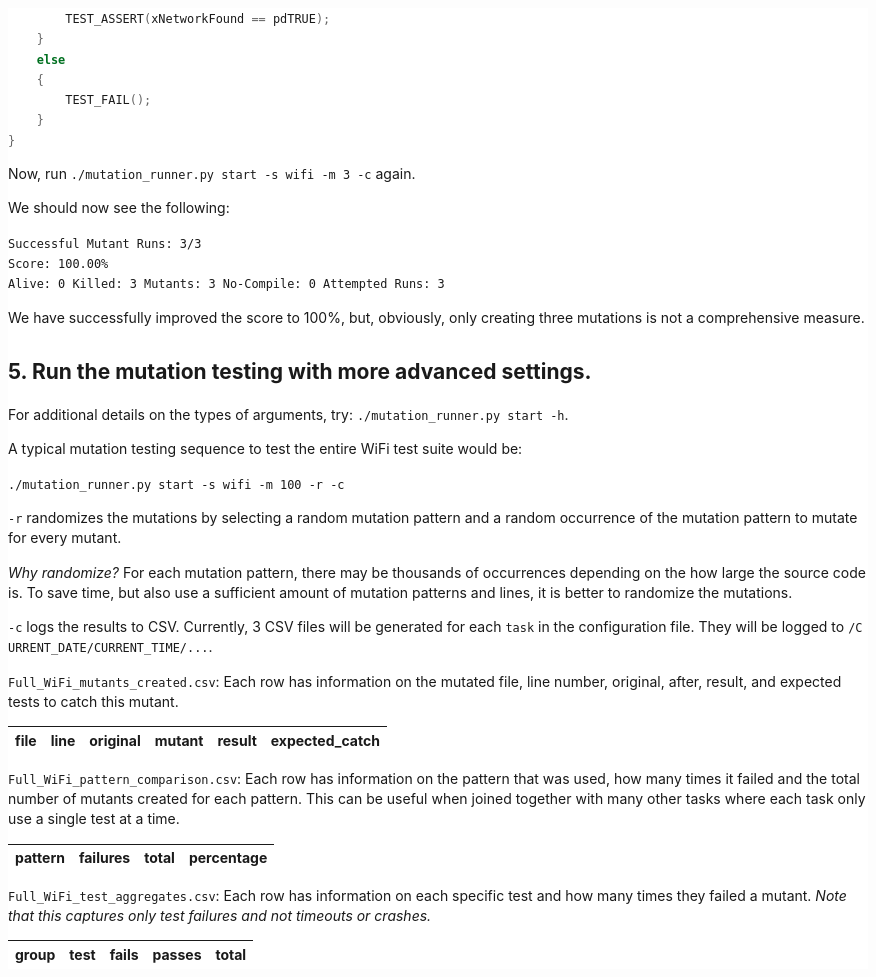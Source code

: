 ```C
        TEST_ASSERT(xNetworkFound == pdTRUE);
    }
    else
    {
        TEST_FAIL();
    }
}
```

Now, run `./mutation_runner.py start -s wifi -m 3 -c` again.

We should now see the following:

```bash
Successful Mutant Runs: 3/3
Score: 100.00%
Alive: 0 Killed: 3 Mutants: 3 No-Compile: 0 Attempted Runs: 3
```

We have successfully improved the score to 100%, but, obviously, only creating three mutations is not a comprehensive measure.

## 5. Run the mutation testing with more advanced settings.

For additional details on the types of arguments, try: `./mutation_runner.py start -h`.

A typical mutation testing sequence to test the entire WiFi test suite would be:

`./mutation_runner.py start -s wifi -m 100 -r -c`

`-r` randomizes the mutations by selecting a random mutation pattern and a random occurrence of the mutation pattern to mutate for every mutant. 

*Why randomize?* For each mutation pattern, there may be thousands of occurrences depending on the how large the source code is. To save time, but also use a sufficient amount of mutation patterns and lines, it is better to randomize the mutations. 

`-c` logs the results to CSV. Currently, 3 CSV files will be generated for each `task` in the configuration file. They will be logged to `/CURRENT_DATE/CURRENT_TIME/...`.

`Full_WiFi_mutants_created.csv`: Each row has information on the mutated file, line number, original, after, result, and expected tests to catch this mutant.

| file | line | original | mutant | result | expected_catch |
| ---  | ---  | ---      | ---    | ---    | ---            |

`Full_WiFi_pattern_comparison.csv`: Each row has information on the pattern that was used, how many times it failed and the total number of mutants created for each pattern. This can be useful when joined together with many other tasks where each task only use a single test at a time. 

| pattern | failures | total | percentage |
| ---     | ---      | ---   | ---        |

`Full_WiFi_test_aggregates.csv`: Each row has information on each specific test and how many times they failed a mutant. *Note that this captures only test failures and not timeouts or crashes.*

| group | test | fails | passes | total |
| ---   | ---  | ---   | ---    | ---   |
